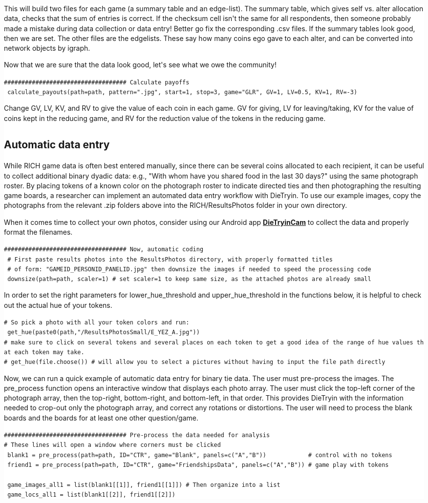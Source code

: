 This will build two files for each game (a summary table and an edge-list). The summary table, which gives self vs. alter allocation data, checks that the sum of entries is correct. If the checksum cell isn't the same for all respondents, then someone probably made a mistake during data collection or data entry! Better go fix the corresponding .csv files. If the summary tables look good, then we are set. The other files are the edgelists. These say how many coins ego gave to each alter, and can be converted into network objects by igraph.

Now that we are sure that the data look good, let's see what we owe the community!
```{r}
################################### Calculate payoffs
 calculate_payouts(path=path, pattern=".jpg", start=1, stop=3, game="GLR", GV=1, LV=0.5, KV=1, RV=-3)
```

Change GV, LV, KV, and RV to give the value of each coin in each game. GV for giving, LV for leaving/taking, KV for the value of coins kept in the reducing game, and RV for the reduction value of the tokens in the reducing game.

Automatic data entry
------

While RICH game data is often best entered manually, since there can be several coins allocated to each recipient, it can be useful to collect additional binary dyadic data: e.g.,
"With whom have you shared food in the last 30 days?" using the same photograph roster. By placing tokens of a known color on the photograph roster to indicate directed ties and then photographing the resulting game boards, a researcher can implement an automated data entry workﬂow with DieTryin. To use our example images, copy the photographs from the relevant .zip folders above into the RICH/ResultsPhotos folder in your own directory.

When it comes time to collect your own photos, consider using our Android app [**DieTryinCam**](https://github.com/ctross/DieTryin/blob/master/DieTryinCam-v1.2.apk) to collect the data and properly format the filenames.

```{r}
################################### Now, automatic coding
 # First paste results photos into the ResultsPhotos directory, with properly formatted titles
 # of form: "GAMEID_PERSONID_PANELID.jpg" then downsize the images if needed to speed the processing code
 downsize(path=path, scaler=1) # set scaler=1 to keep same size, as the attached photos are already small
```
In order to set the right parameters for lower_hue_threshold and upper_hue_threshold in the functions below, it is helpful to check out the actual hue of your tokens.
```{r}
# So pick a photo with all your token colors and run:
 get_hue(paste0(path,"/ResultsPhotosSmall/E_YEZ_A.jpg")) 
# make sure to click on several tokens and several places on each token to get a good idea of the range of hue values that each token may take.
# get_hue(file.choose()) # will allow you to select a pictures without having to input the file path directly
```

Now, we can run a quick example of automatic data entry for binary tie data. The user must pre-process the images. The pre_process function opens an interactive window that
displays each photo array. The user must click the top-left corner of the photograph array, then the top-right, bottom-right, and bottom-left, in that order. This provides DieTryin with the information needed to crop-out only the photograph array, and correct any rotations or distortions. The user will need to process the blank boards and the boards for at least one other question/game. 
```{r}
################################### Pre-process the data needed for analysis
# These lines will open a window where corners must be clicked
 blank1 = pre_process(path=path, ID="CTR", game="Blank", panels=c("A","B"))            # control with no tokens
 friend1 = pre_process(path=path, ID="CTR", game="FriendshipsData", panels=c("A","B")) # game play with tokens

 game_images_all1 = list(blank1[[1]], friend1[[1]]) # Then organize into a list
 game_locs_all1 = list(blank1[[2]], friend1[[2]])
```
